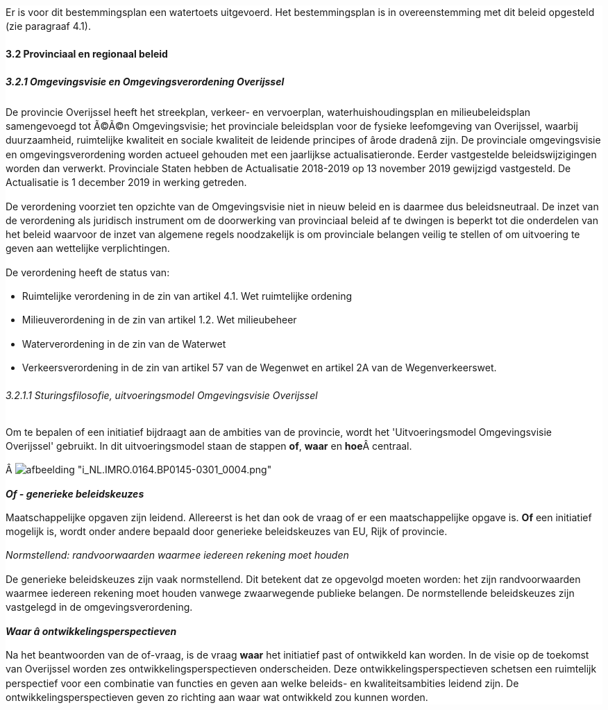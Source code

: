 Er is voor dit bestemmingsplan een watertoets uitgevoerd. Het bestemmingsplan is in overeenstemming met dit beleid opgesteld (zie paragraaf 4\.1).

#### 3\.2 Provinciaal en regionaal beleid

##### 3\.2\.1 Omgevingsvisie en Omgevingsverordening Overijssel

De provincie Overijssel heeft het streekplan, verkeer\- en vervoerplan, waterhuishoudingsplan en milieubeleidsplan samengevoegd tot Ã©Ã©n Omgevingsvisie; het provinciale beleidsplan voor de fysieke leefomgeving van Overijssel, waarbij duurzaamheid, ruimtelijke kwaliteit en sociale kwaliteit de leidende principes of ârode dradenâ zijn. De provinciale omgevingsvisie en omgevingsverordening worden actueel gehouden met een jaarlijkse actualisatieronde. Eerder vastgestelde beleidswijzigingen worden dan verwerkt. Provinciale Staten hebben de Actualisatie 2018\-2019 op 13 november 2019 gewijzigd vastgesteld. De Actualisatie is 1 december 2019 in werking getreden.

De verordening voorziet ten opzichte van de Omgevingsvisie niet in nieuw beleid en is daarmee dus beleidsneutraal. De inzet van de verordening als juridisch instrument om de doorwerking van provinciaal beleid af te dwingen is beperkt tot die onderdelen van het beleid waarvoor de inzet van algemene regels noodzakelijk is om provinciale belangen veilig te stellen of om uitvoering te geven aan wettelijke verplichtingen.

De verordening heeft de status van:

* Ruimtelijke verordening in de zin van artikel 4\.1\. Wet ruimtelijke ordening

* Milieuverordening in de zin van artikel 1\.2\. Wet milieubeheer

* Waterverordening in de zin van de Waterwet

* Verkeersverordening in de zin van artikel 57 van de Wegenwet en artikel 2A van de Wegenverkeerswet.

###### 3\.2\.1\.1 Sturingsfilosofie, uitvoeringsmodel Omgevingsvisie Overijssel

Om te bepalen of een initiatief bijdraagt aan de ambities van de provincie, wordt het 'Uitvoeringsmodel Omgevingsvisie Overijssel' gebruikt. In dit uitvoeringsmodel staan de stappen **of**, **waar** en **hoe**Â centraal.

Â ![afbeelding "i_NL.IMRO.0164.BP0145-0301_0004.png"](i_NL.IMRO.0164.BP0145-0301_0004.png)

***Of \- generieke beleidskeuzes***

Maatschappelijke opgaven zijn leidend. Allereerst is het dan ook de vraag of er een maatschappelijke opgave is. **Of** een initiatief mogelijk is, wordt onder andere bepaald door generieke beleidskeuzes van EU, Rijk of provincie.

*Normstellend: randvoorwaarden waarmee iedereen rekening moet houden*

De generieke beleidskeuzes zijn vaak normstellend. Dit betekent dat ze opgevolgd moeten worden: het zijn randvoorwaarden waarmee iedereen rekening moet houden vanwege zwaarwegende publieke belangen. De normstellende beleidskeuzes zijn vastgelegd in de omgevingsverordening.

***Waar â ontwikkelingsperspectieven***

Na het beantwoorden van de of\-vraag, is de vraag **waar** het initiatief past of ontwikkeld kan worden. In de visie op de toekomst van Overijssel worden zes ontwikkelingsperspectieven onderscheiden. Deze ontwikkelingsperspectieven schetsen een ruimtelijk perspectief voor een combinatie van functies en geven aan welke beleids\- en kwaliteitsambities leidend zijn. De ontwikkelingsperspectieven geven zo richting aan waar wat ontwikkeld zou kunnen worden.
